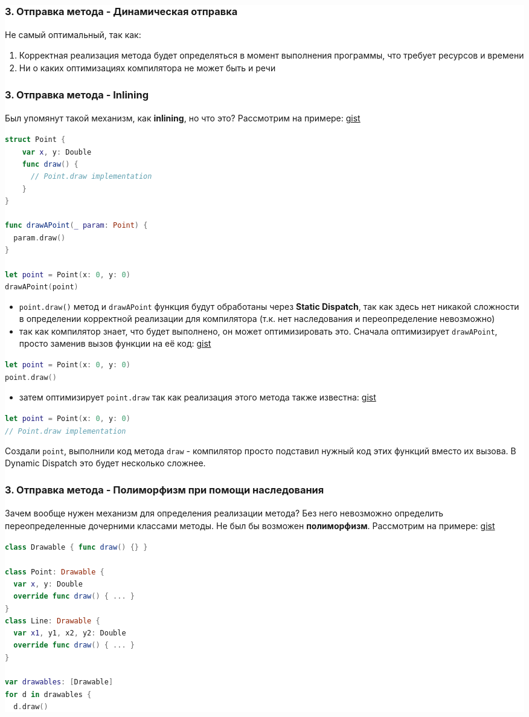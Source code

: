 ### 3. Отправка метода - Динамическая отправка
Не самый оптимальный, так как:
1. Корректная реализация метода будет определяться в момент выполнения программы, что требует ресурсов и времени
2. Ни о каких оптимизациях компилятора не может быть и речи

### 3. Отправка метода - Inlining
Был упомянут такой механизм, как **inlining**, но что это? Рассмотрим на примере:
[gist](https://gist.github.com/zhvrnkv/52a5563c687eb669a49c61777034ed11)
```swift
struct Point {
    var x, y: Double
    func draw() {
      // Point.draw implementation
    }
}

func drawAPoint(_ param: Point) {
  param.draw()
}

let point = Point(x: 0, y: 0)
drawAPoint(point)
```

- `point.draw()` метод и `drawAPoint` функция будут обработаны через **Static Dispatch**, так как здесь нет никакой сложности в определении корректной реализации для компилятора (т.к. нет наследования и переопределение невозможно)
- так как компилятор знает, что будет выполнено, он может оптимизировать это. Сначала оптимизирует `drawAPoint`, просто заменив вызов функции на её код:
[gist](https://gist.github.com/zhvrnkv/7166533002c231ab40e54912a2ae4927)
```swift
let point = Point(x: 0, y: 0)
point.draw()
```
- затем оптимизирует `point.draw` так как реализация этого метода также известна:
[gist](https://gist.github.com/zhvrnkv/93f98faa72671df710ce0b35f7b15cf7)
```swift
let point = Point(x: 0, y: 0)
// Point.draw implementation
```

Создали `point`, выполнили код метода `draw` - компилятор просто подставил нужный код этих функций вместо их вызова. В Dynamic Dispatch это будет несколько сложнее.

### 3. Отправка метода - Полиморфизм при помощи наследования
Зачем вообще нужен механизм для определения реализации метода? Без него невозможно определить переопределенные дочерними классами методы. Не был бы возможен **полиморфизм**. Рассмотрим на примере:
[gist](https://gist.github.com/zhvrnkv/181a22c77ff1ee9a176d9fa40f16bd96)
```swift
class Drawable { func draw() {} }

class Point: Drawable {
  var x, y: Double
  override func draw() { ... }
}
class Line: Drawable {
  var x1, y1, x2, y2: Double
  override func draw() { ... }
}

var drawables: [Drawable]
for d in drawables {
  d.draw()
```